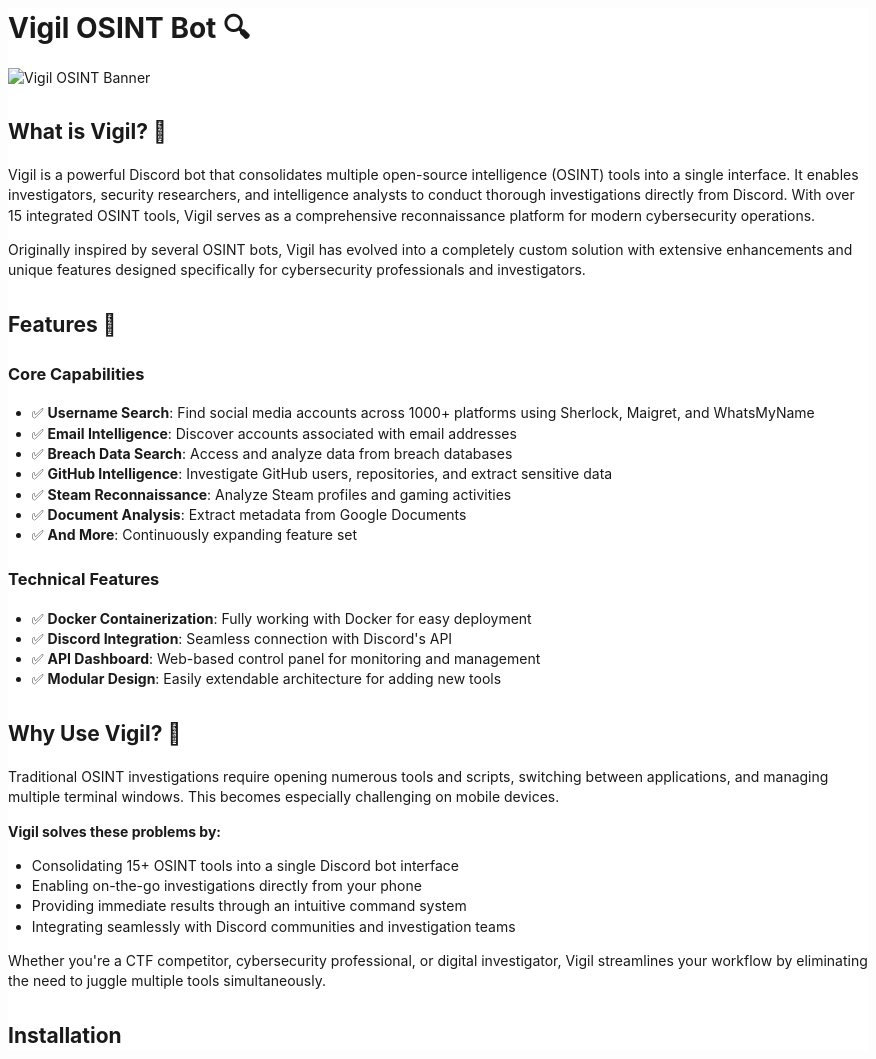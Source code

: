 # Vigil OSINT Bot 🔍

<img width="650" alt="Vigil OSINT Banner" src="https://github.com/notschema/Vigil_OSINT_Bot/assets/104733166/a0277f17-f13b-4116-be75-76899e0cf6b6">

## What is Vigil? 🧠

Vigil is a powerful Discord bot that consolidates multiple open-source intelligence (OSINT) tools into a single interface. It enables investigators, security researchers, and intelligence analysts to conduct thorough investigations directly from Discord. With over 15 integrated OSINT tools, Vigil serves as a comprehensive reconnaissance platform for modern cybersecurity operations.

Originally inspired by several OSINT bots, Vigil has evolved into a completely custom solution with extensive enhancements and unique features designed specifically for cybersecurity professionals and investigators.

## Features 🚀

### Core Capabilities
- ✅ **Username Search**: Find social media accounts across 1000+ platforms using Sherlock, Maigret, and WhatsMyName
- ✅ **Email Intelligence**: Discover accounts associated with email addresses
- ✅ **Breach Data Search**: Access and analyze data from breach databases
- ✅ **GitHub Intelligence**: Investigate GitHub users, repositories, and extract sensitive data
- ✅ **Steam Reconnaissance**: Analyze Steam profiles and gaming activities
- ✅ **Document Analysis**: Extract metadata from Google Documents
- ✅ **And More**: Continuously expanding feature set

### Technical Features
- ✅ **Docker Containerization**: Fully working with Docker for easy deployment
- ✅ **Discord Integration**: Seamless connection with Discord's API
- ✅ **API Dashboard**: Web-based control panel for monitoring and management
- ✅ **Modular Design**: Easily extendable architecture for adding new tools

## Why Use Vigil? 🦾

Traditional OSINT investigations require opening numerous tools and scripts, switching between applications, and managing multiple terminal windows. This becomes especially challenging on mobile devices.

**Vigil solves these problems by:**
- Consolidating 15+ OSINT tools into a single Discord bot interface
- Enabling on-the-go investigations directly from your phone
- Providing immediate results through an intuitive command system
- Integrating seamlessly with Discord communities and investigation teams

Whether you're a CTF competitor, cybersecurity professional, or digital investigator, Vigil streamlines your workflow by eliminating the need to juggle multiple tools simultaneously.

## Installation
